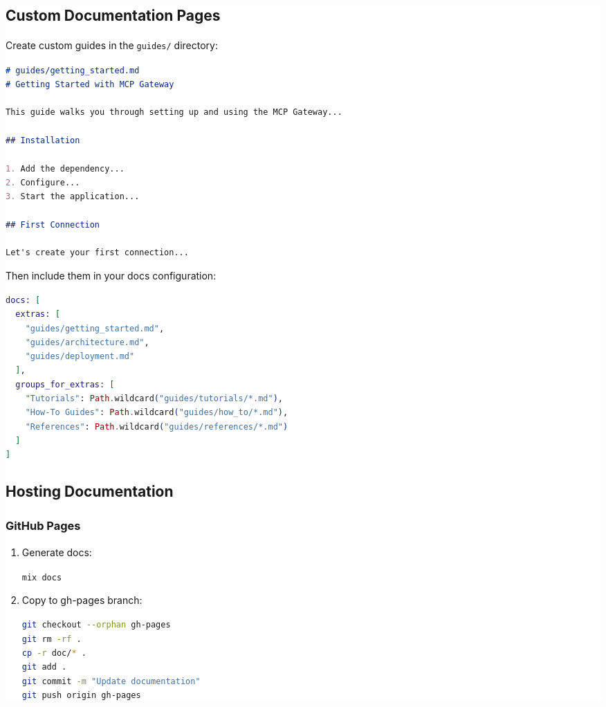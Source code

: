## Custom Documentation Pages

Create custom guides in the `guides/` directory:

```markdown
# guides/getting_started.md
# Getting Started with MCP Gateway

This guide walks you through setting up and using the MCP Gateway...

## Installation

1. Add the dependency...
2. Configure...
3. Start the application...

## First Connection

Let's create your first connection...
```

Then include them in your docs configuration:

```elixir
docs: [
  extras: [
    "guides/getting_started.md",
    "guides/architecture.md",
    "guides/deployment.md"
  ],
  groups_for_extras: [
    "Tutorials": Path.wildcard("guides/tutorials/*.md"),
    "How-To Guides": Path.wildcard("guides/how_to/*.md"),
    "References": Path.wildcard("guides/references/*.md")
  ]
]
```

## Hosting Documentation

### GitHub Pages

1. Generate docs:
   ```bash
   mix docs
   ```

2. Copy to gh-pages branch:
   ```bash
   git checkout --orphan gh-pages
   git rm -rf .
   cp -r doc/* .
   git add .
   git commit -m "Update documentation"
   git push origin gh-pages
   ```
